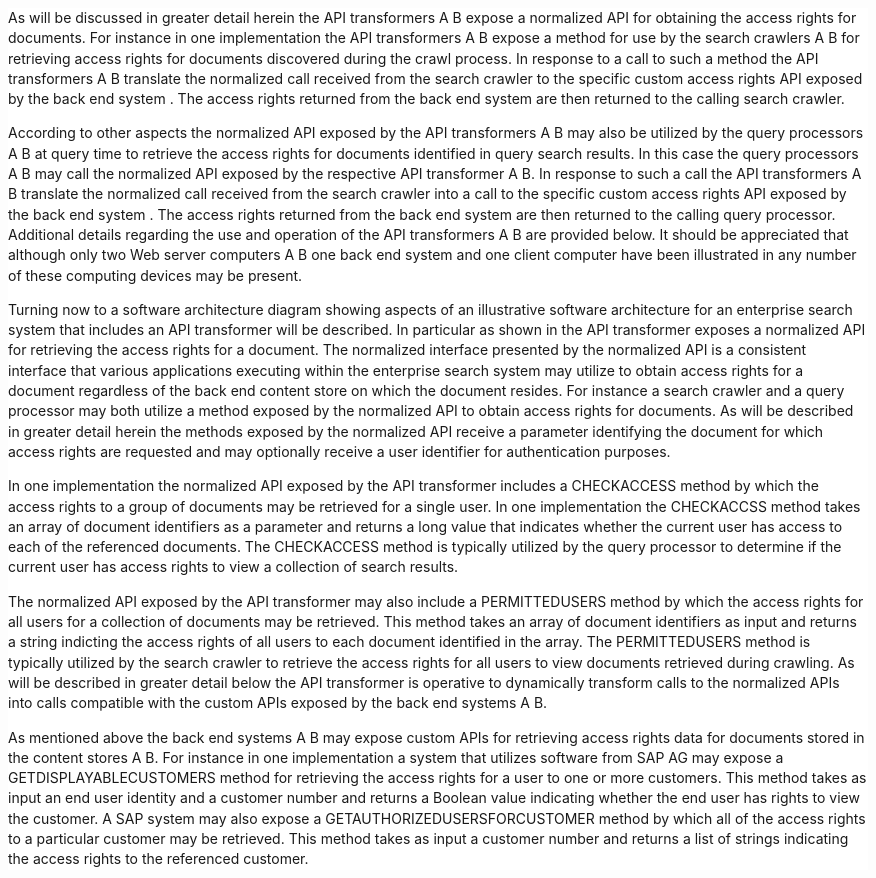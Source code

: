 As will be discussed in greater detail herein the API transformers A B expose a normalized API for obtaining the access rights for documents. For instance in one implementation the API transformers A B expose a method for use by the search crawlers A B for retrieving access rights for documents discovered during the crawl process. In response to a call to such a method the API transformers A B translate the normalized call received from the search crawler to the specific custom access rights API exposed by the back end system . The access rights returned from the back end system are then returned to the calling search crawler.

According to other aspects the normalized API exposed by the API transformers A B may also be utilized by the query processors A B at query time to retrieve the access rights for documents identified in query search results. In this case the query processors A B may call the normalized API exposed by the respective API transformer A B. In response to such a call the API transformers A B translate the normalized call received from the search crawler into a call to the specific custom access rights API exposed by the back end system . The access rights returned from the back end system are then returned to the calling query processor. Additional details regarding the use and operation of the API transformers A B are provided below. It should be appreciated that although only two Web server computers A B one back end system and one client computer have been illustrated in any number of these computing devices may be present.

Turning now to a software architecture diagram showing aspects of an illustrative software architecture for an enterprise search system that includes an API transformer will be described. In particular as shown in the API transformer exposes a normalized API for retrieving the access rights for a document. The normalized interface presented by the normalized API is a consistent interface that various applications executing within the enterprise search system may utilize to obtain access rights for a document regardless of the back end content store on which the document resides. For instance a search crawler and a query processor may both utilize a method exposed by the normalized API to obtain access rights for documents. As will be described in greater detail herein the methods exposed by the normalized API receive a parameter identifying the document for which access rights are requested and may optionally receive a user identifier for authentication purposes.

In one implementation the normalized API exposed by the API transformer includes a CHECKACCESS method by which the access rights to a group of documents may be retrieved for a single user. In one implementation the CHECKACCSS method takes an array of document identifiers as a parameter and returns a long value that indicates whether the current user has access to each of the referenced documents. The CHECKACCESS method is typically utilized by the query processor to determine if the current user has access rights to view a collection of search results.

The normalized API exposed by the API transformer may also include a PERMITTEDUSERS method by which the access rights for all users for a collection of documents may be retrieved. This method takes an array of document identifiers as input and returns a string indicting the access rights of all users to each document identified in the array. The PERMITTEDUSERS method is typically utilized by the search crawler to retrieve the access rights for all users to view documents retrieved during crawling. As will be described in greater detail below the API transformer is operative to dynamically transform calls to the normalized APIs into calls compatible with the custom APIs exposed by the back end systems A B.

As mentioned above the back end systems A B may expose custom APIs for retrieving access rights data for documents stored in the content stores A B. For instance in one implementation a system that utilizes software from SAP AG may expose a GETDISPLAYABLECUSTOMERS method for retrieving the access rights for a user to one or more customers. This method takes as input an end user identity and a customer number and returns a Boolean value indicating whether the end user has rights to view the customer. A SAP system may also expose a GETAUTHORIZEDUSERSFORCUSTOMER method by which all of the access rights to a particular customer may be retrieved. This method takes as input a customer number and returns a list of strings indicating the access rights to the referenced customer.
